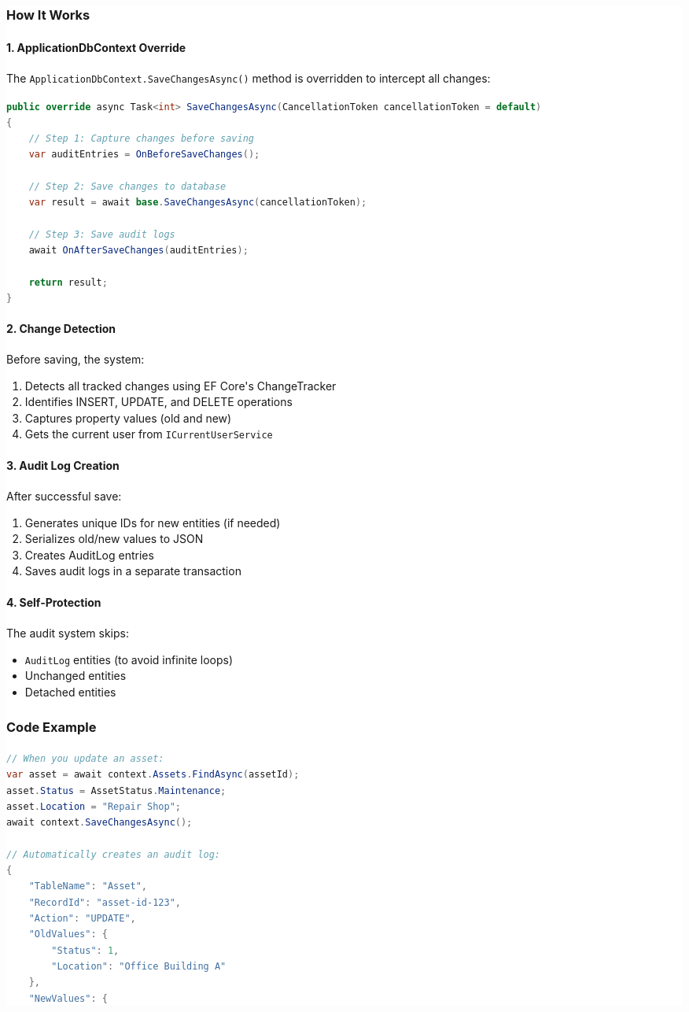 ```sql
```

### How It Works

#### 1. ApplicationDbContext Override

The `ApplicationDbContext.SaveChangesAsync()` method is overridden to intercept all changes:

```csharp
public override async Task<int> SaveChangesAsync(CancellationToken cancellationToken = default)
{
    // Step 1: Capture changes before saving
    var auditEntries = OnBeforeSaveChanges();
    
    // Step 2: Save changes to database
    var result = await base.SaveChangesAsync(cancellationToken);
    
    // Step 3: Save audit logs
    await OnAfterSaveChanges(auditEntries);
    
    return result;
}
```

#### 2. Change Detection

Before saving, the system:
1. Detects all tracked changes using EF Core's ChangeTracker
2. Identifies INSERT, UPDATE, and DELETE operations
3. Captures property values (old and new)
4. Gets the current user from `ICurrentUserService`

#### 3. Audit Log Creation

After successful save:
1. Generates unique IDs for new entities (if needed)
2. Serializes old/new values to JSON
3. Creates AuditLog entries
4. Saves audit logs in a separate transaction

#### 4. Self-Protection

The audit system skips:
- `AuditLog` entities (to avoid infinite loops)
- Unchanged entities
- Detached entities

### Code Example

```csharp
// When you update an asset:
var asset = await context.Assets.FindAsync(assetId);
asset.Status = AssetStatus.Maintenance;
asset.Location = "Repair Shop";
await context.SaveChangesAsync();

// Automatically creates an audit log:
{
    "TableName": "Asset",
    "RecordId": "asset-id-123",
    "Action": "UPDATE",
    "OldValues": {
        "Status": 1,
        "Location": "Office Building A"
    },
    "NewValues": {
```